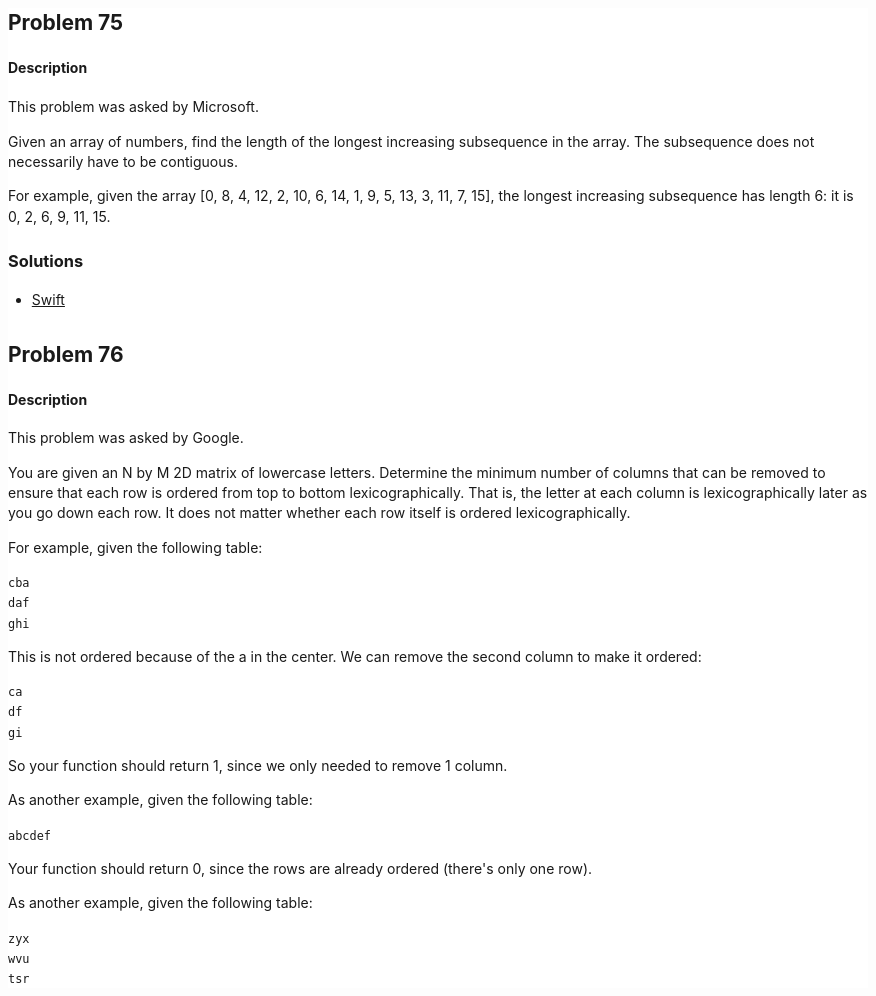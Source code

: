 ## Problem 75

#### Description

This problem was asked by Microsoft.

Given an array of numbers, find the length of the longest increasing subsequence in the array. The subsequence does not necessarily have to be contiguous.

For example, given the array [0, 8, 4, 12, 2, 10, 6, 14, 1, 9, 5, 13, 3, 11, 7, 15], the longest increasing subsequence has length 6: it is 0, 2, 6, 9, 11, 15.

### Solutions


* [Swift](./swift/Problem&#32;75/)

## Problem 76

#### Description

This problem was asked by Google.

You are given an N by M 2D matrix of lowercase letters. Determine the minimum number of columns that can be removed to ensure that each row is ordered from top to bottom lexicographically. That is, the letter at each column is lexicographically later as you go down each row. It does not matter whether each row itself is ordered lexicographically.

For example, given the following table:

```
cba
daf
ghi
```

This is not ordered because of the a in the center. We can remove the second column to make it ordered:

```
ca
df
gi
```

So your function should return 1, since we only needed to remove 1 column.

As another example, given the following table:

```
abcdef
```

Your function should return 0, since the rows are already ordered (there's only one row).

As another example, given the following table:

```
zyx
wvu
tsr
```
